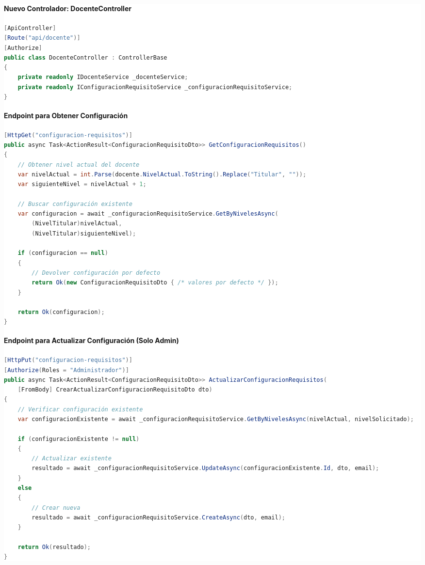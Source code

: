 #### Nuevo Controlador: DocenteController

```csharp
[ApiController]
[Route("api/docente")]
[Authorize]
public class DocenteController : ControllerBase
{
    private readonly IDocenteService _docenteService;
    private readonly IConfiguracionRequisitoService _configuracionRequisitoService;
}
```

#### Endpoint para Obtener Configuración

```csharp
[HttpGet("configuracion-requisitos")]
public async Task<ActionResult<ConfiguracionRequisitoDto>> GetConfiguracionRequisitos()
{
    // Obtener nivel actual del docente
    var nivelActual = int.Parse(docente.NivelActual.ToString().Replace("Titular", ""));
    var siguienteNivel = nivelActual + 1;

    // Buscar configuración existente
    var configuracion = await _configuracionRequisitoService.GetByNivelesAsync(
        (NivelTitular)nivelActual,
        (NivelTitular)siguienteNivel);

    if (configuracion == null)
    {
        // Devolver configuración por defecto
        return Ok(new ConfiguracionRequisitoDto { /* valores por defecto */ });
    }

    return Ok(configuracion);
}
```

#### Endpoint para Actualizar Configuración (Solo Admin)

```csharp
[HttpPut("configuracion-requisitos")]
[Authorize(Roles = "Administrador")]
public async Task<ActionResult<ConfiguracionRequisitoDto>> ActualizarConfiguracionRequisitos(
    [FromBody] CrearActualizarConfiguracionRequisitoDto dto)
{
    // Verificar configuración existente
    var configuracionExistente = await _configuracionRequisitoService.GetByNivelesAsync(nivelActual, nivelSolicitado);

    if (configuracionExistente != null)
    {
        // Actualizar existente
        resultado = await _configuracionRequisitoService.UpdateAsync(configuracionExistente.Id, dto, email);
    }
    else
    {
        // Crear nueva
        resultado = await _configuracionRequisitoService.CreateAsync(dto, email);
    }

    return Ok(resultado);
}
```

